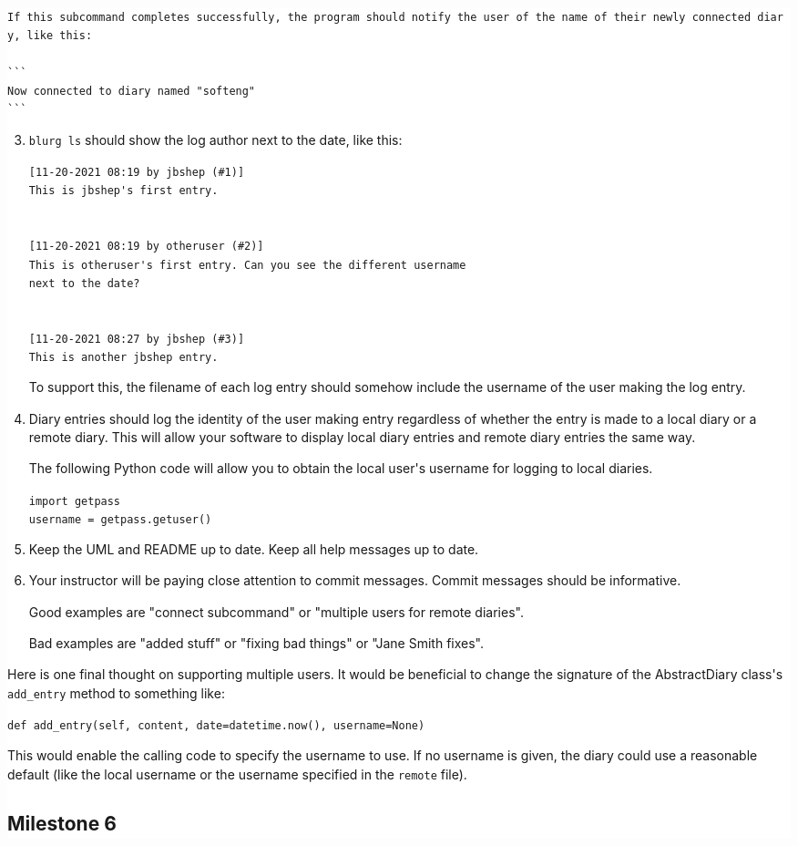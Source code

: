     If this subcommand completes successfully, the program should notify the user of the name of their newly connected diary, like this:

    ```
    Now connected to diary named "softeng"
    ```

3.  `blurg ls` should show the log author next to the date, like this:

    ```
    [11-20-2021 08:19 by jbshep (#1)]
    This is jbshep's first entry.


    [11-20-2021 08:19 by otheruser (#2)]
    This is otheruser's first entry. Can you see the different username
    next to the date?


    [11-20-2021 08:27 by jbshep (#3)]
    This is another jbshep entry.
    ```

    To support this, the filename of each log entry should somehow include the username of the user making the log entry.

4.  Diary entries should log the identity of the user making entry regardless of whether the entry is made to a local diary or a remote diary. This will allow your software to display local diary entries and remote diary entries the same way.

    The following Python code will allow you to obtain the local user's username for logging to local diaries.

    ```
    import getpass
    username = getpass.getuser()
    ```
5.  Keep the UML and README up to date.  Keep all help messages up to date.

6.  Your instructor will be paying close attention to commit messages.  Commit messages should be informative.

    Good examples are "connect subcommand" or "multiple users for remote diaries".

    Bad examples are "added stuff" or "fixing bad things" or "Jane Smith fixes".


Here is one final thought on supporting multiple users.  It would be beneficial to change the signature of the AbstractDiary class's `add_entry` method to something like:

```
def add_entry(self, content, date=datetime.now(), username=None) 
```

This would enable the calling code to specify the username to use.  If no username is given, the diary could use a reasonable default (like the local username or the username specified in the `remote` file).

## Milestone 6
